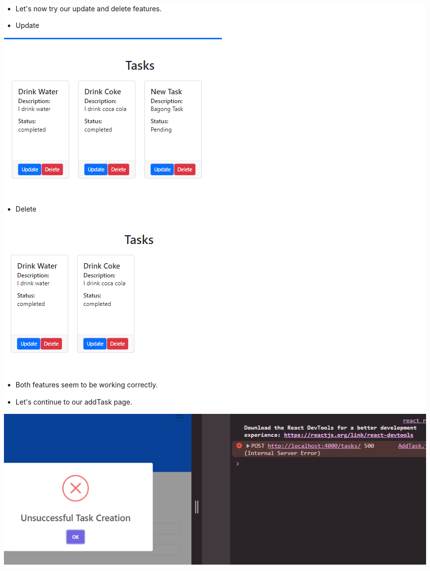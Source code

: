 - Let's now try our update and delete features.

- Update

![1](./images/Screenshot_38.png)

- Delete

![1](./images/Screenshot_39.png)

- Both features seem to be working correctly. 

- Let's continue to our addTask page. 

![1](./images/Screenshot_40.png)
